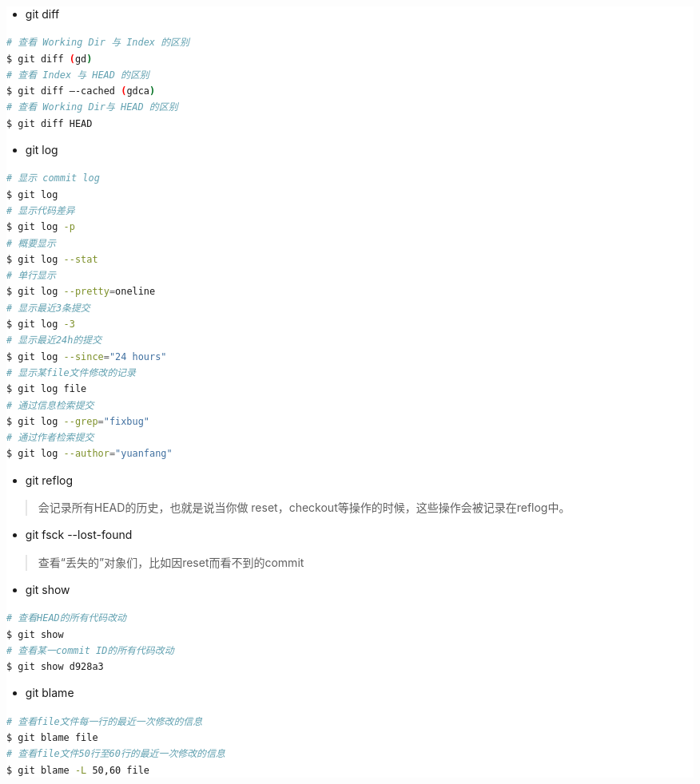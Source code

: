 - git diff

```bash
# 查看 Working Dir 与 Index 的区别
$ git diff (gd)
# 查看 Index 与 HEAD 的区别
$ git diff –-cached (gdca)
# 查看 Working Dir与 HEAD 的区别
$ git diff HEAD
```

- git log

```bash
# 显示 commit log
$ git log
# 显示代码差异
$ git log -p
# 概要显示
$ git log --stat
# 单行显示
$ git log --pretty=oneline
# 显示最近3条提交
$ git log -3
# 显示最近24h的提交
$ git log --since="24 hours"
# 显示某file文件修改的记录
$ git log file
# 通过信息检索提交
$ git log --grep="fixbug"
# 通过作者检索提交
$ git log --author="yuanfang"
```

- git reflog

> 会记录所有HEAD的历史，也就是说当你做 reset，checkout等操作的时候，这些操作会被记录在reflog中。

- git fsck --lost-found

> 查看“丢失的”对象们，比如因reset而看不到的commit

- git show

```bash
# 查看HEAD的所有代码改动
$ git show
# 查看某一commit ID的所有代码改动
$ git show d928a3
```

- git blame

```bash
# 查看file文件每一行的最近一次修改的信息  
$ git blame file
# 查看file文件50行至60行的最近一次修改的信息
$ git blame -L 50,60 file
```
